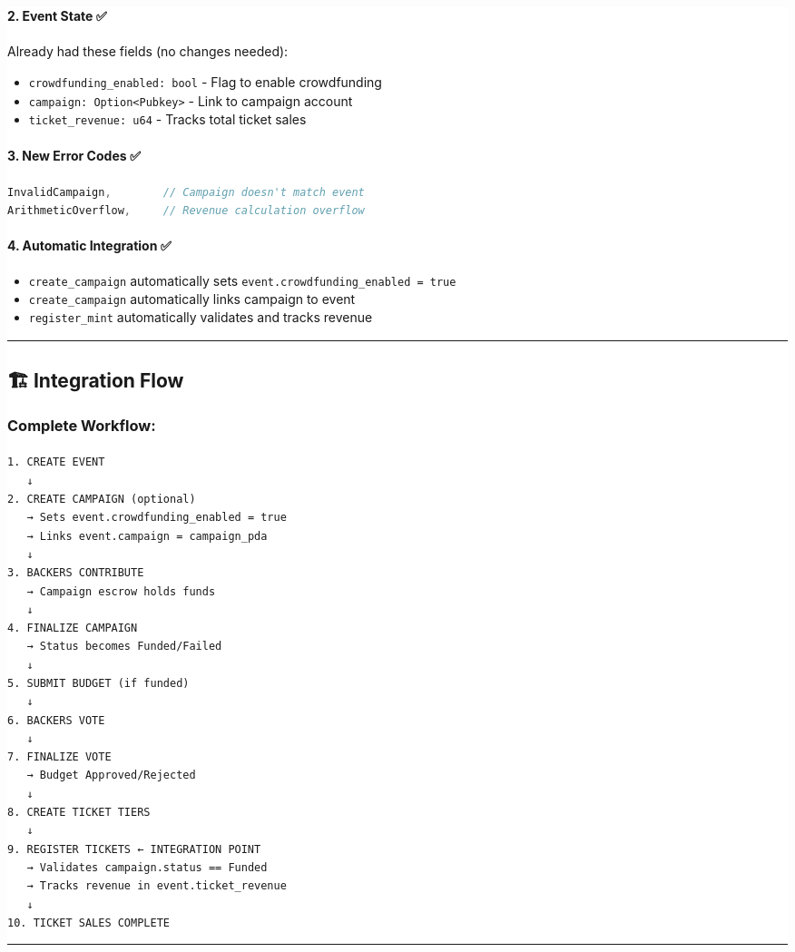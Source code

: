 #### **2. Event State** ✅
Already had these fields (no changes needed):
- `crowdfunding_enabled: bool` - Flag to enable crowdfunding
- `campaign: Option<Pubkey>` - Link to campaign account
- `ticket_revenue: u64` - Tracks total ticket sales

#### **3. New Error Codes** ✅
```rust
InvalidCampaign,        // Campaign doesn't match event
ArithmeticOverflow,     // Revenue calculation overflow
```

#### **4. Automatic Integration** ✅
- `create_campaign` automatically sets `event.crowdfunding_enabled = true`
- `create_campaign` automatically links campaign to event
- `register_mint` automatically validates and tracks revenue

---

## 🏗️ Integration Flow

### **Complete Workflow:**

```
1. CREATE EVENT
   ↓
2. CREATE CAMPAIGN (optional)
   → Sets event.crowdfunding_enabled = true
   → Links event.campaign = campaign_pda
   ↓
3. BACKERS CONTRIBUTE
   → Campaign escrow holds funds
   ↓
4. FINALIZE CAMPAIGN
   → Status becomes Funded/Failed
   ↓
5. SUBMIT BUDGET (if funded)
   ↓
6. BACKERS VOTE
   ↓
7. FINALIZE VOTE
   → Budget Approved/Rejected
   ↓
8. CREATE TICKET TIERS
   ↓
9. REGISTER TICKETS ← INTEGRATION POINT
   → Validates campaign.status == Funded
   → Tracks revenue in event.ticket_revenue
   ↓
10. TICKET SALES COMPLETE
```

---